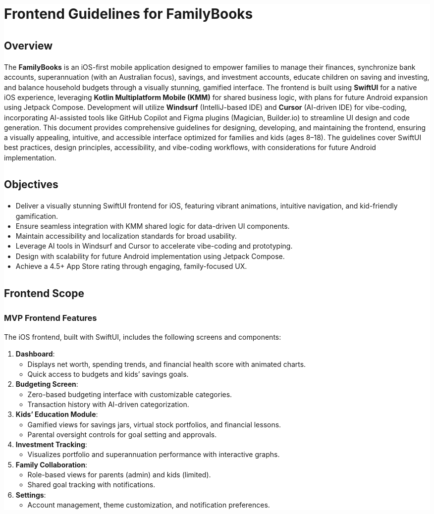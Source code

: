 # Frontend Guidelines for FamilyBooks

## **Overview**

The **FamilyBooks** is an iOS-first mobile application designed to empower families to manage their finances, synchronize bank accounts, superannuation (with an Australian focus), savings, and investment accounts, educate children on saving and investing, and balance household budgets through a visually stunning, gamified interface. The frontend is built using **SwiftUI** for a native iOS experience, leveraging **Kotlin Multiplatform Mobile (KMM)** for shared business logic, with plans for future Android expansion using Jetpack Compose. Development will utilize **Windsurf** (IntelliJ-based IDE) and **Cursor** (AI-driven IDE) for vibe-coding, incorporating AI-assisted tools like GitHub Copilot and Figma plugins (Magician, Builder.io) to streamline UI design and code generation. This document provides comprehensive guidelines for designing, developing, and maintaining the frontend, ensuring a visually appealing, intuitive, and accessible interface optimized for families and kids (ages 8–18). The guidelines cover SwiftUI best practices, design principles, accessibility, and vibe-coding workflows, with considerations for future Android implementation.

## **Objectives**

- Deliver a visually stunning SwiftUI frontend for iOS, featuring vibrant animations, intuitive navigation, and kid-friendly gamification.
- Ensure seamless integration with KMM shared logic for data-driven UI components.
- Maintain accessibility and localization standards for broad usability.
- Leverage AI tools in Windsurf and Cursor to accelerate vibe-coding and prototyping.
- Design with scalability for future Android implementation using Jetpack Compose.
- Achieve a 4.5+ App Store rating through engaging, family-focused UX.

## **Frontend Scope**

### **MVP Frontend Features**

The iOS frontend, built with SwiftUI, includes the following screens and components:

1. **Dashboard**:
   - Displays net worth, spending trends, and financial health score with animated charts.
   - Quick access to budgets and kids’ savings goals.
2. **Budgeting Screen**:
   - Zero-based budgeting interface with customizable categories.
   - Transaction history with AI-driven categorization.
3. **Kids’ Education Module**:
   - Gamified views for savings jars, virtual stock portfolios, and financial lessons.
   - Parental oversight controls for goal setting and approvals.
4. **Investment Tracking**:
   - Visualizes portfolio and superannuation performance with interactive graphs.
5. **Family Collaboration**:
   - Role-based views for parents (admin) and kids (limited).
   - Shared goal tracking with notifications.
6. **Settings**:
   - Account management, theme customization, and notification preferences.
